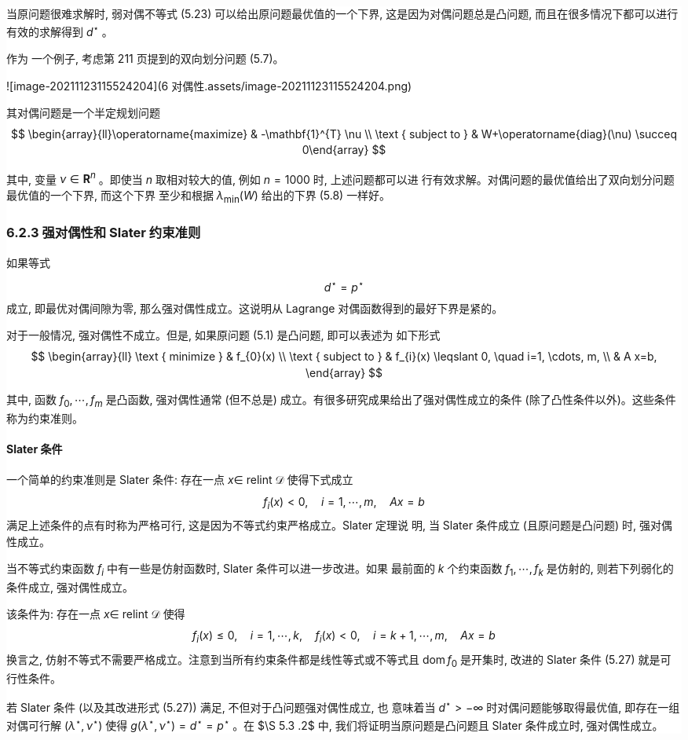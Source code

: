 当原问题很难求解时, 弱对偶不等式 (5.23) 可以给出原问题最优值的一个下界, 这是因为对偶问题总是凸问题, 而且在很多情况下都可以进行有效的求解得到 $d^{\star}$ 。

作为 一个例子, 考虑第 211 页提到的双向划分问题 (5.7)。

![image-20211123115524204](6 对偶性.assets/image-20211123115524204.png)

其对偶问题是一个半定规划问题
$$
\begin{array}{ll}\operatorname{maximize} & -\mathbf{1}^{T} \nu \\ \text { subject to } & W+\operatorname{diag}(\nu) \succeq 0\end{array}
$$

其中, 变量 $\nu \in \mathbf{R}^{n}$ 。即使当 $n$ 取相对较大的值, 例如 $n=1000$ 时, 上述问题都可以进 行有效求解。对偶问题的最优值给出了双向划分问题最优值的一个下界, 而这个下界 至少和根据 $\lambda_{\min }(W)$ 给出的下界 $(5.8)$ 一样好。

### 6.2.3 强对偶性和 Slater 约束准则

如果等式
$$
d^{\star}=p^{\star}
$$
成立, 即最优对偶间隙为零, 那么强对偶性成立。这说明从 Lagrange 对偶函数得到的最好下界是紧的。

对于一般情况, 强对偶性不成立。但是, 如果原问题 (5.1) 是凸问题, 即可以表述为 如下形式
$$
\begin{array}{ll}
\text { minimize } & f_{0}(x) \\
\text { subject to } & f_{i}(x) \leqslant 0, \quad i=1, \cdots, m, \\
& A x=b,
\end{array}
$$

其中, 函数 $f_{0}, \cdots, f_{m}$ 是凸函数, 强对偶性通常 (但不总是) 成立。有很多研究成果给出了强对偶性成立的条件 (除了凸性条件以外)。这些条件称为约束准则。

#### Slater 条件

一个简单的约束准则是 Slater 条件: 存在一点 $x \in$ relint $\mathcal{D}$ 使得下式成立
$$
f_{i}(x)<0, \quad i=1, \cdots, m, \quad A x=b
$$
满足上述条件的点有时称为严格可行, 这是因为不等式约束严格成立。Slater 定理说 明, 当 Slater 条件成立 (且原问题是凸问题) 时, 强对偶性成立。

当不等式约束函数 $f_{i}$ 中有一些是仿射函数时, Slater 条件可以进一步改进。如果 最前面的 $k$ 个约束函数 $f_{1}, \cdots, f_{k}$ 是仿射的, 则若下列弱化的条件成立, 强对偶性成立。

该条件为: 存在一点 $x \in$ relint $\mathcal{D}$ 使得
$$
f_{i}(x) \leqslant 0, \quad i=1, \cdots, k, \quad f_{i}(x)<0, \quad i=k+1, \cdots, m, \quad A x=b
$$
换言之, 仿射不等式不需要严格成立。注意到当所有约束条件都是线性等式或不等式且 $\operatorname{dom} f_{0}$ 是开集时, 改进的 Slater 条件 (5.27) 就是可行性条件。

若 Slater 条件 (以及其改进形式 (5.27)) 满足, 不但对于凸问题强对偶性成立, 也 意味着当 $d^{\star}>-\infty$ 时对偶问题能够取得最优值, 即存在一组对偶可行解 $\left(\lambda^{\star}, \nu^{\star}\right)$ 使得 $g\left(\lambda^{\star}, \nu^{\star}\right)=d^{\star}=p^{\star}$ 。在 $\S 5.3 .2$ 中, 我们将证明当原问题是凸问题且 Slater 条件成立时, 强对偶性成立。
